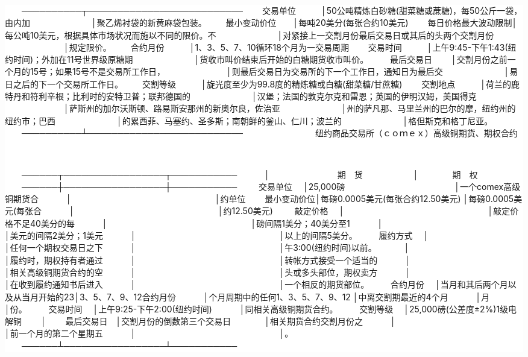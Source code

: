 　　──────────┬──────────────────────────
　　交易单位　　　│50公吨精炼白砂糖(甜菜糖或蔗糖)，每50公斤一袋，由内加
　　　　　　　│聚乙烯衬袋的新黄麻袋包装。
　　最小变动价位　　│每吨20美分(每张合约10美元)
　　每日价格最大波动限制│每公吨10美元，根据具体市场状况而施以不同的限价。不
　　　　　　　│对紧接上一交割月份最后交易日或其后的头两个交割月份
　　　　　　　│规定限价。
　　合约月份　　　│1、3、5、7、10循环18个月为一交易周期
　　交易时间　　　│上午9:45-下午1:43(纽约时间)；外加在11号世界级原糖期
　　　　　　　│货收市叫价结束后开始的白糖期货收市叫价。
　　 最后交易日　　 │交割月份之前一个月的15号；如果15号不是交易所工作日，
　　　　　　　│则最后交易日为交易所的下一个工作日，通知日为最后交
　　　　　　　│易日之后的下一个交易所工作日。
　　交割等级　　　│旋光度至少为99.8度的精炼糖或白糖(甜菜糖/甘蔗糖)
　　交割地点　　　│荷兰的鹿特丹和符利辛根；比利时的安特卫普；联邦德国的
　　　　　　　│汉堡；法国的敦克尔克和雷恩；英国的伊明汉姆，美国得克
　　　　　　　│萨斯州的加尔沃斯顿、路易斯安那州的新奥尔良，佐治亚
　　　　　　　│州的萨凡那、马里兰州的巴尔的摩，纽约州的纽约市；巴西
　　　　　　　│的累西菲、马塞约、圣多斯；南朝鲜的釜山、仁川；波兰的
　　　　　　　│格但斯克和格丁尼亚。
　　──────────┴──────────────────────────
　　
　　　　　　纽约商品交易所（ｃｏｍｅｘ）高级铜期货、期权合约

　　


　　──────┬─────────────────┬───────────
　　　│　　　　　　　　期　货　　　　　　│　　　　期　权
　　──────┼─────────────────┼───────────
　　 交易单位　 │25,000磅　　　　　　　　　　　　　│一个comex高级铜期货合
　　　│　　　　　　　　　　　　　　　　　│约单位
　　最小变动价位│每磅0.0005美元(每张合约12.50美元) │每磅0.0005美元(每张合
　　　│　　　　　　　　　　　　　　　　　│约12.50美元)
　　 敲定价格　 │　　　　　　　　　　　　　　　　　│敲定价格不足40美分的每
　　　│　　　　　　　　　　　　　　　　　│磅间隔1美分；40美分至1
　　　│　　　　　　　　　　　　　　　　　│美元的间隔2美分；1美元
　　　│　　　　　　　　　　　　　　　　　│以上的间隔5美分。
　　 履约方式　 │　　　　　　　　　　　　　　　　　│任何一个期权交易日之下
　　　│　　　　　　　　　　　　　　　　　│午3:00(纽约时间)以前。
　　　│　　　　　　　　　　　　　　　　　│履约时，期权持有者通过
　　　│　　　　　　　　　　　　　　　　　│转帐方式接受一个适当的
　　　│　　　　　　　　　　　　　　　　　│相关高级铜期货合约的空
　　　│　　　　　　　　　　　　　　　　　│头或多头部位，期权卖方
　　　│　　　　　　　　　　　　　　　　　│在收到履约通知书后进入
　　　│　　　　　　　　　　　　　　　　　│一个相反的期货部位。
　　 合约月份　 │当月和其后两个月以及从当月开始的23│3、5、7、9、12合约月份
　　　│个月周期中的任何1、3、5、7、9、12 │中离交割期最近的4个月
　　　│月　　　　　　　　　　　　　　　　│份。
　　 交易时间　 │上午9:25-下午2:00(纽约时间)　　　 │同相关高级铜期货合约。
　　 交割等级　 │25,000磅(公差度±2%)1级电解铜　　 │
　　最后交易日　│交割月份的倒数第三个交易日　　　　│相关期货合约交割月份之
　　　│　　　　　　　　　　　　　　　　　│前一个月的第二个星期五
　　　│　　　　　　　　　　　　　　　　　│。
　　──────┴─────────────────┴───────────
　　